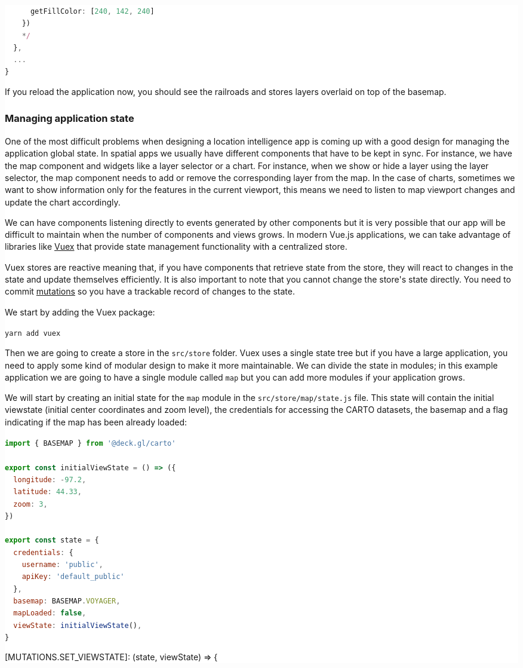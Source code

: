 ```javascript
      getFillColor: [240, 142, 240]
    })
    */
  },
  ...
}
```

If you reload the application now, you should see the railroads and stores layers overlaid on top of the basemap.

### Managing application state

One of the most difficult problems when designing a location intelligence app is coming up with a good design for managing the application global state. In spatial apps we usually have different components that have to be kept in sync. For instance, we have the map component and widgets like a layer selector or a chart. For instance, when we show or hide a layer using the layer selector, the map component needs to add or remove the corresponding layer from the map. In the case of charts, sometimes we want to show information only for the features in the current viewport, this means we need to listen to map viewport changes and update the chart accordingly.

We can have components listening directly to events generated by other components but it is very possible that our app will be difficult to maintain when the number of components and views grows. In modern Vue.js applications, we can take advantage of libraries like [Vuex](https://vuex.vuejs.org/) that provide state management functionality with a centralized store.

Vuex stores are reactive meaning that, if you have components that retrieve state from the store, they will react to changes in the state and update themselves efficiently. It is also important to note that you cannot change the store's state directly. You need to commit [mutations](https://vuex.vuejs.org/guide/mutations.html) so you have a trackable record of changes to the state.

We start by adding the Vuex package:

```shell
yarn add vuex
```

Then we are going to create a store in the `src/store` folder. Vuex uses a single state tree but if you have a large application, you need to apply some kind of modular design to make it more maintainable. We can divide the state in modules; in this example application we are going to have a single module called `map` but you can add more modules if your application grows.

We will start by creating an initial state for the `map` module in the `src/store/map/state.js` file. This state will contain the initial viewstate (initial center coordinates and zoom level), the credentials for accessing the CARTO datasets, the basemap and a flag indicating if the map has been already loaded:

```javascript
import { BASEMAP } from '@deck.gl/carto'

export const initialViewState = () => ({
  longitude: -97.2,
  latitude: 44.33,
  zoom: 3,
})

export const state = {
  credentials: {
    username: 'public',
    apiKey: 'default_public'
  },
  basemap: BASEMAP.VOYAGER,
  mapLoaded: false,
  viewState: initialViewState(),
}
```


  [MUTATIONS.SET_VIEWSTATE]: (state, viewState) => {